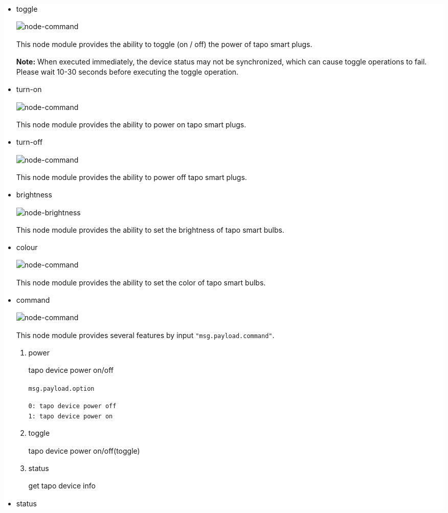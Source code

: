 - toggle

    ![node-command](figs/node-toggle.png)

    This node module provides the ability to toggle (on / off) the power of tapo smart plugs.

    **Note:** When executed immediately, the device status may not be synchronized, which can cause toggle operations to fail. Please wait 10-30 seconds before executing the toggle operation.

- turn-on

    ![node-command](figs/node-turn-on.png)

    This node module provides the ability to power on tapo smart plugs.

- turn-off

    ![node-command](figs/node-turn-off.png)

    This node module provides the ability to power off tapo smart plugs.

- brightness

    ![node-brightness](figs/node-brightness.png)

    This node module provides the ability to set the brightness of tapo smart bulbs.

- colour

    ![node-command](figs/node-colour.png)

    This node module provides the ability to set the color of tapo smart bulbs.

- command

    ![node-command](figs/node-command.png)

    This node module provides several features by input `"msg.payload.command"`.

    1. power

        tapo device power on/off

        `msg.payload.option`

        ```cmd
        0: tapo device power off
        1: tapo device power on
        ```

    2. toggle

        tapo device power on/off(toggle)

    3. status

        get tapo device info

- status
